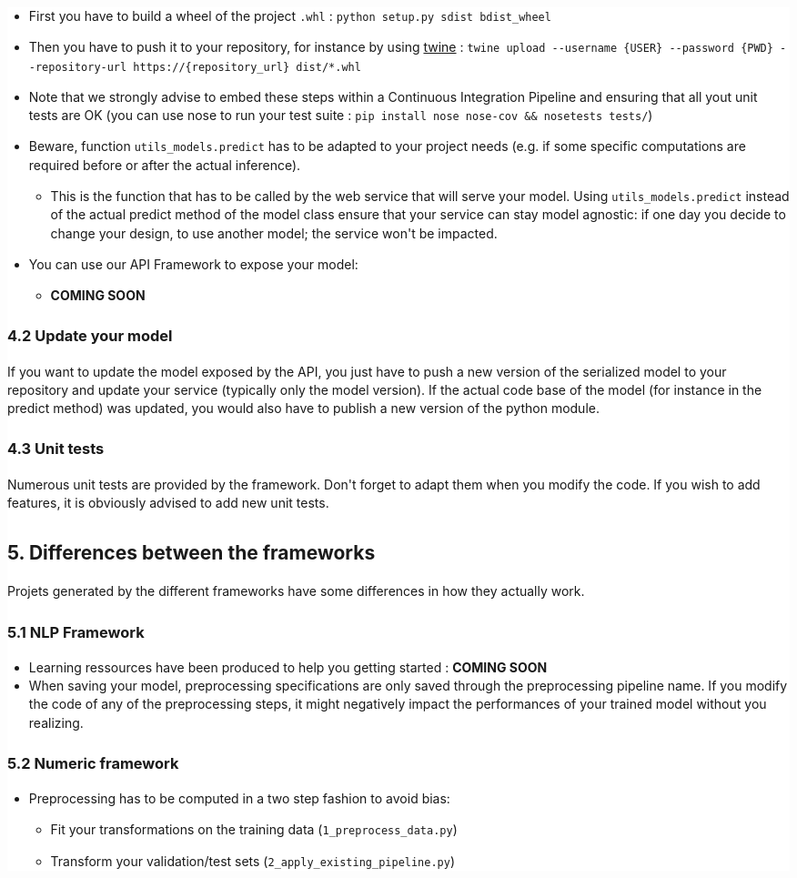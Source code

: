   - First you have to build a wheel of the project `.whl` : `python setup.py sdist bdist_wheel`

  - Then you have to push it to your repository, for instance by using [twine](https://pypi.org/project/twine/) : `twine upload --username {USER} --password {PWD} --repository-url https://{repository_url} dist/*.whl`

  - Note that we strongly advise to embed these steps within a Continuous Integration Pipeline and ensuring that all yout unit tests are OK (you can use nose to run your test suite : `pip install nose nose-cov && nosetests tests/`)

  - Beware, function `utils_models.predict` has to be adapted to your project needs (e.g. if some specific computations are required before or after the actual inference).

    - This is the function that has to be called by the web service that will serve your model. Using `utils_models.predict` instead of the actual predict method of the model class ensure that your service can stay model agnostic: if one day you decide to change your design, to use another model; the service won't be impacted.

- You can use our API Framework to expose your model:

  - **COMING SOON**


### 4.2 Update your model <a name="upd"></a>

If you want to update the model exposed by the API, you just have to push a new version of the serialized model to your repository and update your service (typically only the model version). If the actual code base of the model (for instance in the predict method) was updated, you would also have to publish a new version of the python module.  

### 4.3 Unit tests  <a name="ut"></a>

Numerous unit tests are provided by the framework. Don't forget to adapt them when you modify the code. If you wish to add features, it is obviously advised to add new unit tests.

## 5. Differences between the frameworks  <a name="differences"></a>

Projets generated by the different frameworks have some differences in how they actually work.


### 5.1 NLP Framework  <a name="nlp"></a>

- Learning ressources have been produced to help you getting started : **COMING SOON**
- When saving your model, preprocessing specifications are only saved through the preprocessing pipeline name. If you modify the code of any of the preprocessing steps, it might negatively impact the performances of your trained model without you realizing.

### 5.2 Numeric framework  <a name="numeric"></a>


- Preprocessing has to be computed in a two step fashion to avoid bias:

  - Fit your transformations on the training data (`1_preprocess_data.py`)

  - Transform your validation/test sets (`2_apply_existing_pipeline.py`)
